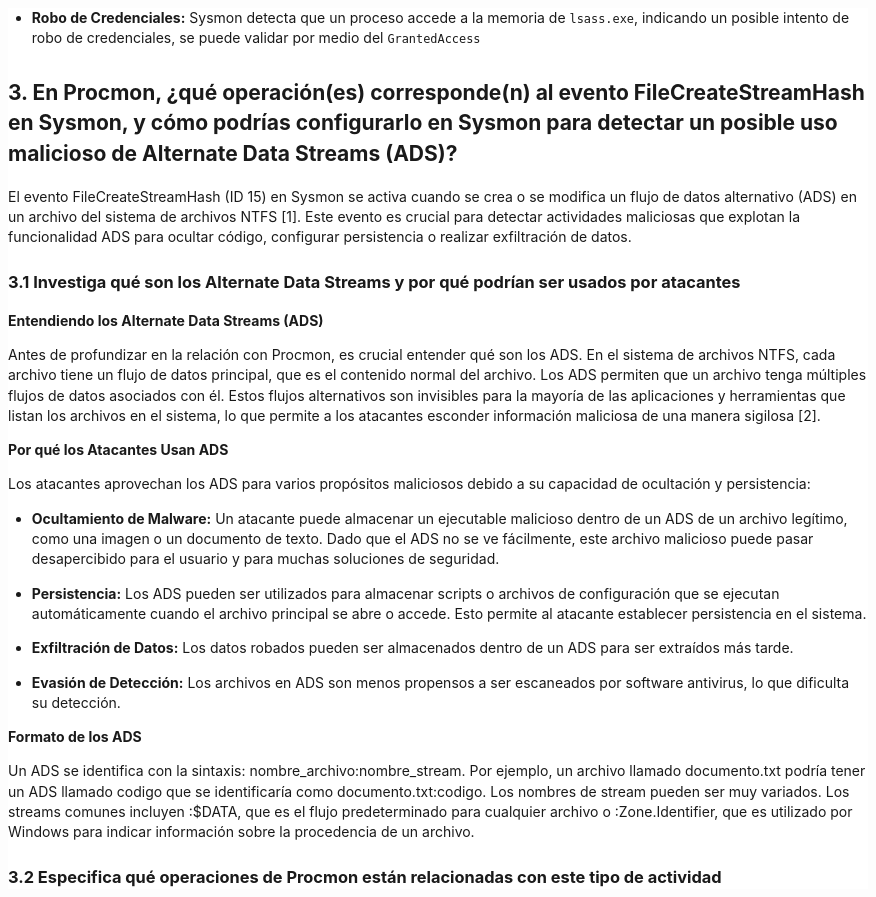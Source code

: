 - **Robo de Credenciales:** Sysmon detecta que un proceso accede a la memoria de `lsass.exe`, indicando un posible intento de robo de credenciales, se puede validar por medio del `GrantedAccess`


## 3. En Procmon, ¿qué operación(es) corresponde(n) al evento FileCreateStreamHash en Sysmon, y cómo podrías configurarlo en Sysmon para detectar un posible uso malicioso de Alternate Data Streams (ADS)? 

El evento FileCreateStreamHash (ID 15) en Sysmon se activa cuando se crea o se modifica un flujo de datos alternativo (ADS) en un archivo del sistema de archivos NTFS [1]. Este evento es crucial para detectar actividades maliciosas que explotan la funcionalidad ADS para ocultar código, configurar persistencia o realizar exfiltración de datos.

### 3.1 Investiga qué son los Alternate Data Streams y por qué podrían ser usados por atacantes

**Entendiendo los Alternate Data Streams (ADS)**

Antes de profundizar en la relación con Procmon, es crucial entender qué son los ADS. En el sistema de archivos NTFS, cada archivo tiene un flujo de datos principal, que es el contenido normal del archivo. Los ADS permiten que un archivo tenga múltiples flujos de datos asociados con él. Estos flujos alternativos son invisibles para la mayoría de las aplicaciones y herramientas que listan los archivos en el sistema, lo que permite a los atacantes esconder información maliciosa de una manera sigilosa [2].

**Por qué los Atacantes Usan ADS**

Los atacantes aprovechan los ADS para varios propósitos maliciosos debido a su capacidad de ocultación y persistencia:

- **Ocultamiento de Malware:** Un atacante puede almacenar un ejecutable malicioso dentro de un ADS de un archivo legítimo, como una imagen o un documento de texto. Dado que el ADS no se ve fácilmente, este archivo malicioso puede pasar desapercibido para el usuario y para muchas soluciones de seguridad.

- **Persistencia:** Los ADS pueden ser utilizados para almacenar scripts o archivos de configuración que se ejecutan automáticamente cuando el archivo principal se abre o accede. Esto permite al atacante establecer persistencia en el sistema.

- **Exfiltración de Datos:** Los datos robados pueden ser almacenados dentro de un ADS para ser extraídos más tarde.

- **Evasión de Detección:** Los archivos en ADS son menos propensos a ser escaneados por software antivirus, lo que dificulta su detección.

**Formato de los ADS**

Un ADS se identifica con la sintaxis: nombre_archivo:nombre_stream. Por ejemplo, un archivo llamado documento.txt podría tener un ADS llamado codigo que se identificaría como documento.txt:codigo. Los nombres de stream pueden ser muy variados. Los streams comunes incluyen :$DATA, que es el flujo predeterminado para cualquier archivo o :Zone.Identifier, que es utilizado por Windows para indicar información sobre la procedencia de un archivo.


### 3.2 Especifica qué operaciones de Procmon están relacionadas con este tipo de actividad
